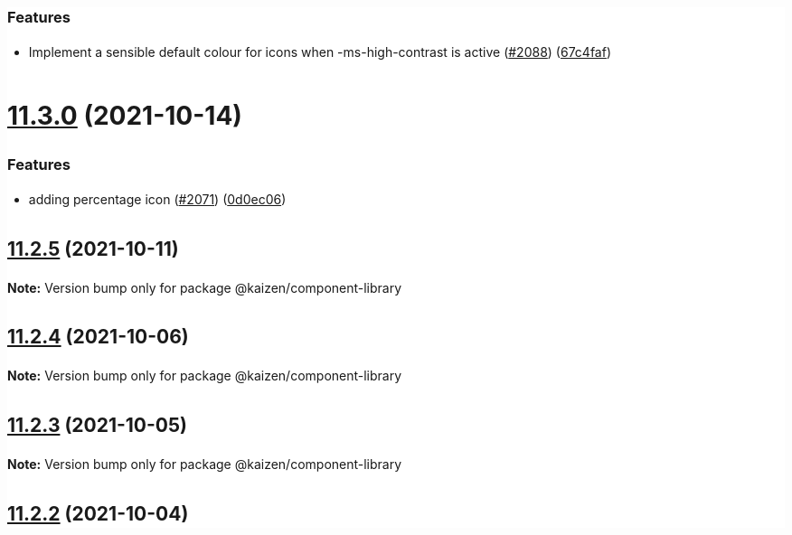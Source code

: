 ### Features

* Implement a sensible default colour for icons when -ms-high-contrast is active ([#2088](https://github.com/cultureamp/kaizen-design-system/issues/2088)) ([67c4faf](https://github.com/cultureamp/kaizen-design-system/commit/67c4fafb30183017a2c9bdabb171204a5d499494))





# [11.3.0](https://github.com/cultureamp/kaizen-design-system/compare/@kaizen/component-library@11.2.5...@kaizen/component-library@11.3.0) (2021-10-14)


### Features

* adding percentage icon ([#2071](https://github.com/cultureamp/kaizen-design-system/issues/2071)) ([0d0ec06](https://github.com/cultureamp/kaizen-design-system/commit/0d0ec0657efb0df0f82124f624c02fc4b6d7783f))





## [11.2.5](https://github.com/cultureamp/kaizen-design-system/compare/@kaizen/component-library@11.2.4...@kaizen/component-library@11.2.5) (2021-10-11)

**Note:** Version bump only for package @kaizen/component-library





## [11.2.4](https://github.com/cultureamp/kaizen-design-system/compare/@kaizen/component-library@11.2.3...@kaizen/component-library@11.2.4) (2021-10-06)

**Note:** Version bump only for package @kaizen/component-library





## [11.2.3](https://github.com/cultureamp/kaizen-design-system/compare/@kaizen/component-library@11.2.2...@kaizen/component-library@11.2.3) (2021-10-05)

**Note:** Version bump only for package @kaizen/component-library





## [11.2.2](https://github.com/cultureamp/kaizen-design-system/compare/@kaizen/component-library@11.2.1...@kaizen/component-library@11.2.2) (2021-10-04)
